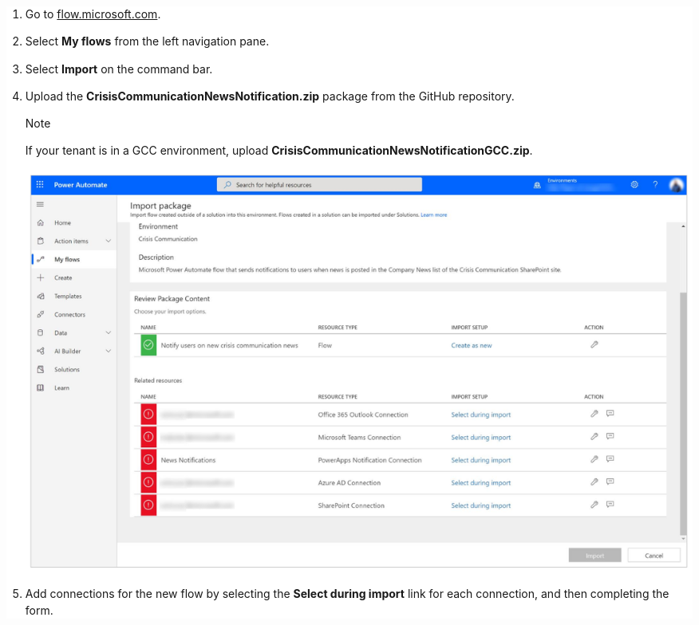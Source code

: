 1. Go to [flow.microsoft.com](https://flow.microsoft.com).
1. Select **My flows** from the left navigation pane.
1. Select **Import** on the command bar.
1. Upload the **CrisisCommunicationNewsNotification.zip** package from the GitHub repository.

    > [!NOTE]
    > If your tenant is in a GCC environment, upload **CrisisCommunicationNewsNotificationGCC.zip**.

    ![Upload CrisisCommunicationNewsNotification.zip](media/sample-crisis-communication-app/upload-news-notification.png)

1. Add connections for the new flow by selecting the **Select during import**
    link for each connection, and then completing the form.
